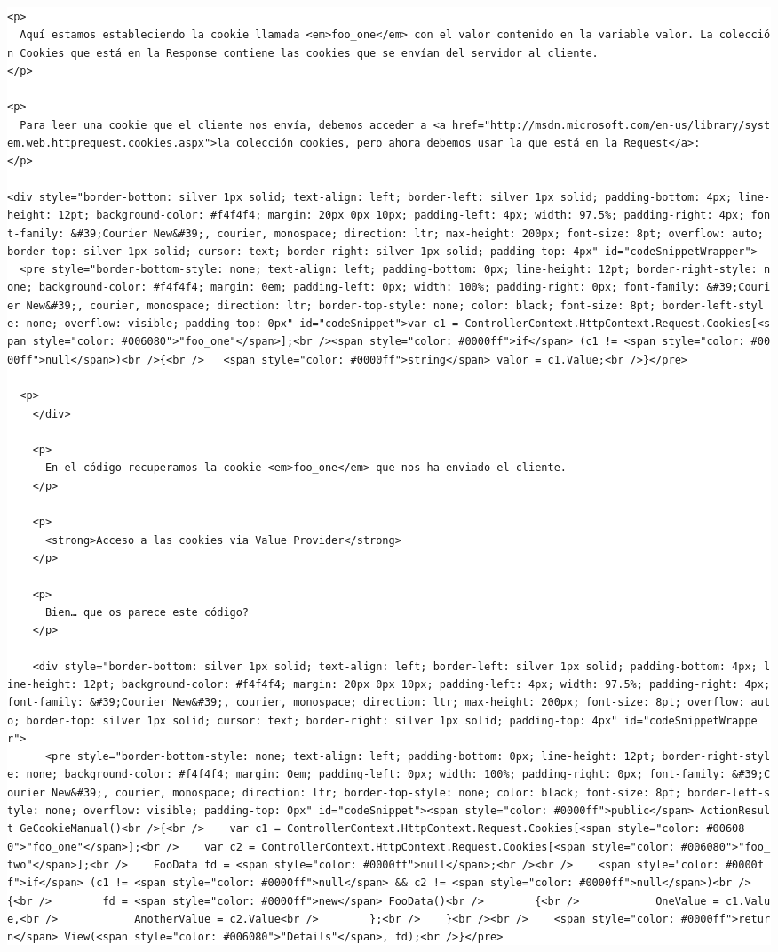     <p>
      Aquí estamos estableciendo la cookie llamada <em>foo_one</em> con el valor contenido en la variable valor. La colección Cookies que está en la Response contiene las cookies que se envían del servidor al cliente.
    </p>
    
    <p>
      Para leer una cookie que el cliente nos envía, debemos acceder a <a href="http://msdn.microsoft.com/en-us/library/system.web.httprequest.cookies.aspx">la colección cookies, pero ahora debemos usar la que está en la Request</a>:
    </p>
    
    <div style="border-bottom: silver 1px solid; text-align: left; border-left: silver 1px solid; padding-bottom: 4px; line-height: 12pt; background-color: #f4f4f4; margin: 20px 0px 10px; padding-left: 4px; width: 97.5%; padding-right: 4px; font-family: &#39;Courier New&#39;, courier, monospace; direction: ltr; max-height: 200px; font-size: 8pt; overflow: auto; border-top: silver 1px solid; cursor: text; border-right: silver 1px solid; padding-top: 4px" id="codeSnippetWrapper">
      <pre style="border-bottom-style: none; text-align: left; padding-bottom: 0px; line-height: 12pt; border-right-style: none; background-color: #f4f4f4; margin: 0em; padding-left: 0px; width: 100%; padding-right: 0px; font-family: &#39;Courier New&#39;, courier, monospace; direction: ltr; border-top-style: none; color: black; font-size: 8pt; border-left-style: none; overflow: visible; padding-top: 0px" id="codeSnippet">var c1 = ControllerContext.HttpContext.Request.Cookies[<span style="color: #006080">"foo_one"</span>];<br /><span style="color: #0000ff">if</span> (c1 != <span style="color: #0000ff">null</span>)<br />{<br />   <span style="color: #0000ff">string</span> valor = c1.Value;<br />}</pre>
      
      <p>
        </div> 
        
        <p>
          En el código recuperamos la cookie <em>foo_one</em> que nos ha enviado el cliente.
        </p>
        
        <p>
          <strong>Acceso a las cookies via Value Provider</strong>
        </p>
        
        <p>
          Bien… que os parece este código?
        </p>
        
        <div style="border-bottom: silver 1px solid; text-align: left; border-left: silver 1px solid; padding-bottom: 4px; line-height: 12pt; background-color: #f4f4f4; margin: 20px 0px 10px; padding-left: 4px; width: 97.5%; padding-right: 4px; font-family: &#39;Courier New&#39;, courier, monospace; direction: ltr; max-height: 200px; font-size: 8pt; overflow: auto; border-top: silver 1px solid; cursor: text; border-right: silver 1px solid; padding-top: 4px" id="codeSnippetWrapper">
          <pre style="border-bottom-style: none; text-align: left; padding-bottom: 0px; line-height: 12pt; border-right-style: none; background-color: #f4f4f4; margin: 0em; padding-left: 0px; width: 100%; padding-right: 0px; font-family: &#39;Courier New&#39;, courier, monospace; direction: ltr; border-top-style: none; color: black; font-size: 8pt; border-left-style: none; overflow: visible; padding-top: 0px" id="codeSnippet"><span style="color: #0000ff">public</span> ActionResult GeCookieManual()<br />{<br />    var c1 = ControllerContext.HttpContext.Request.Cookies[<span style="color: #006080">"foo_one"</span>];<br />    var c2 = ControllerContext.HttpContext.Request.Cookies[<span style="color: #006080">"foo_two"</span>];<br />    FooData fd = <span style="color: #0000ff">null</span>;<br /><br />    <span style="color: #0000ff">if</span> (c1 != <span style="color: #0000ff">null</span> && c2 != <span style="color: #0000ff">null</span>)<br />    {<br />        fd = <span style="color: #0000ff">new</span> FooData()<br />        {<br />            OneValue = c1.Value,<br />            AnotherValue = c2.Value<br />        };<br />    }<br /><br />    <span style="color: #0000ff">return</span> View(<span style="color: #006080">"Details"</span>, fd);<br />}</pre>
          

 [1]: http://uoc.dotnetclubs.com/
 [2]: http://geeks.ms/blogs/etomas/archive/2010/06/29/webcast-asp-net-mvc-uoc-dotnetclub-material.aspx
 [3]: http://msdn.microsoft.com/en-us/library/system.web.httpcookie.aspx
 [4]: http://msdn.microsoft.com/en-us/library/system.web.httpresponse.cookies.aspx